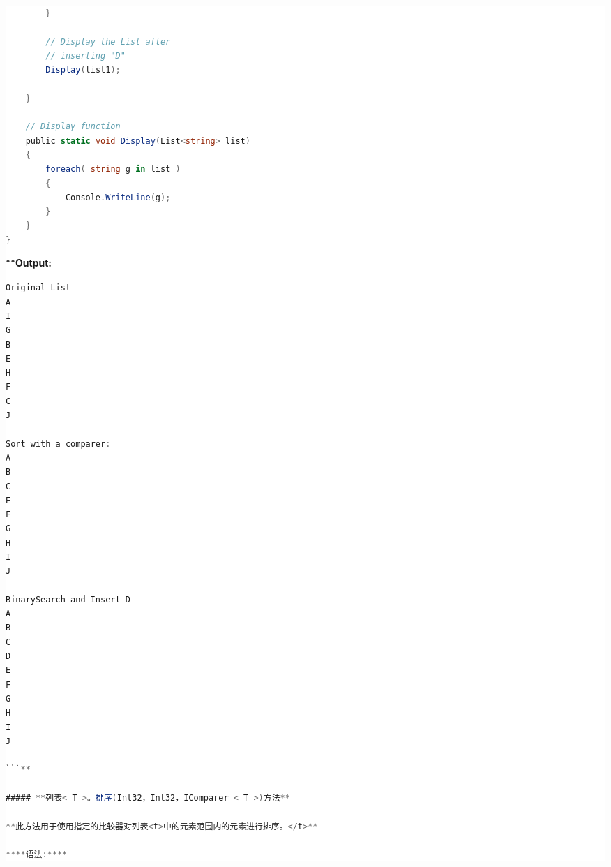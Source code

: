 ```cs
        }

        // Display the List after
        // inserting "D"
        Display(list1);

    }

    // Display function
    public static void Display(List<string> list)
    {
        foreach( string g in list )
        {
            Console.WriteLine(g);
        }
    }
}
```

****Output:**

```cs
Original List
A
I
G
B
E
H
F
C
J

Sort with a comparer:
A
B
C
E
F
G
H
I
J

BinarySearch and Insert D
A
B
C
D
E
F
G
H
I
J

```** 

##### **列表< T >。排序(Int32，Int32，IComparer < T >)方法**

**此方法用于使用指定的比较器对列表<t>中的元素范围内的元素进行排序。</t>**

****语法:****

```